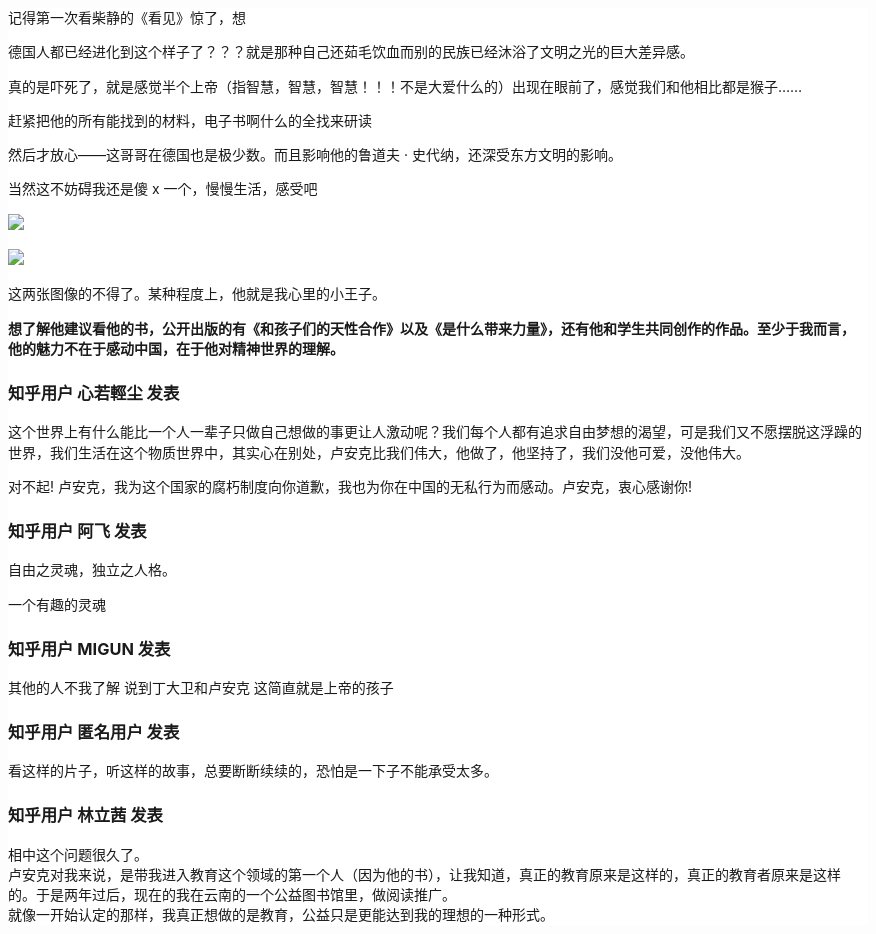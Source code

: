 记得第一次看柴静的《看见》惊了，想

德国人都已经进化到这个样子了？？？就是那种自己还茹毛饮血而别的民族已经沐浴了文明之光的巨大差异感。

真的是吓死了，就是感觉半个上帝（指智慧，智慧，智慧！！！不是大爱什么的）出现在眼前了，感觉我们和他相比都是猴子……

赶紧把他的所有能找到的材料，电子书啊什么的全找来研读

然后才放心——这哥哥在德国也是极少数。而且影响他的鲁道夫 · 史代纳，还深受东方文明的影响。

当然这不妨碍我还是傻 x 一个，慢慢生活，感受吧



![](https://images.weserv.nl/?url=https%3A//pic2.zhimg.com/80/v2-35e09a8eac33124d9cde497ddb17fac3_720w.jpg%3Fsource%3D1940ef5c)



![](https://images.weserv.nl/?url=https%3A//pic2.zhimg.com/v2-4fbdaf64c3c112fbf3c9d2dc3ce5d3ca_r.jpg%3Fsource%3D1940ef5c)

这两张图像的不得了。某种程度上，他就是我心里的小王子。

**想了解他建议看他的书，公开出版的有《和孩子们的天性合作》以及《是什么带来力量》，还有他和学生共同创作的作品。至少于我而言，他的魅力不在于感动中国，在于他对精神世界的理解。**
    
    
    
    
### 知乎用户 心若輕尘 发表
    
这个世界上有什么能比一个人一辈子只做自己想做的事更让人激动呢？我们每个人都有追求自由梦想的渴望，可是我们又不愿摆脱这浮躁的世界，我们生活在这个物质世界中，其实心在别处，卢安克比我们伟大，他做了，他坚持了，我们没他可爱，没他伟大。

对不起! 卢安克，我为这个国家的腐朽制度向你道歉，我也为你在中国的无私行为而感动。卢安克，衷心感谢你!
    
    
    
    
### 知乎用户  阿飞 发表
    
自由之灵魂，独立之人格。

一个有趣的灵魂
    
    
    
    
### 知乎用户  MIGUN 发表
    
其他的人不我了解 说到丁大卫和卢安克 这简直就是上帝的孩子
    
    
    
    
### 知乎用户 匿名用户 发表
    
看这样的片子，听这样的故事，总要断断续续的，恐怕是一下子不能承受太多。
    
    
    
    
### 知乎用户 林立茜 发表
    
相中这个问题很久了。  
卢安克对我来说，是带我进入教育这个领域的第一个人（因为他的书），让我知道，真正的教育原来是这样的，真正的教育者原来是这样的。于是两年过后，现在的我在云南的一个公益图书馆里，做阅读推广。  
就像一开始认定的那样，我真正想做的是教育，公益只是更能达到我的理想的一种形式。
    
